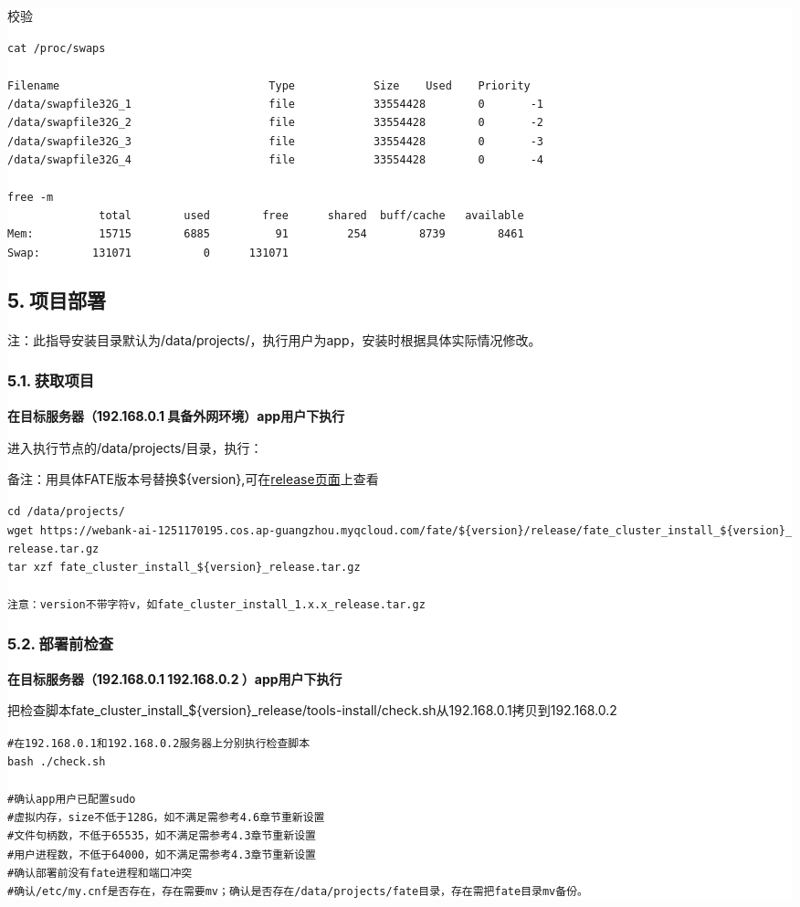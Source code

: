 校验

```
cat /proc/swaps

Filename                                Type            Size    Used    Priority
/data/swapfile32G_1                     file            33554428        0       -1
/data/swapfile32G_2                     file            33554428        0       -2
/data/swapfile32G_3                     file            33554428        0       -3
/data/swapfile32G_4                     file            33554428        0       -4

free -m
              total        used        free      shared  buff/cache   available
Mem:          15715        6885          91         254        8739        8461
Swap:        131071           0      131071

```

## 5. 项目部署


注：此指导安装目录默认为/data/projects/，执行用户为app，安装时根据具体实际情况修改。

### 5.1. 获取项目

**在目标服务器（192.168.0.1 具备外网环境）app用户下执行**

进入执行节点的/data/projects/目录，执行：

备注：用具体FATE版本号替换${version},可在[release页面](https://github.com/FederatedAI/FATE/releases)上查看

```
cd /data/projects/
wget https://webank-ai-1251170195.cos.ap-guangzhou.myqcloud.com/fate/${version}/release/fate_cluster_install_${version}_release.tar.gz
tar xzf fate_cluster_install_${version}_release.tar.gz

注意：version不带字符v，如fate_cluster_install_1.x.x_release.tar.gz
```

### 5.2. 部署前检查

**在目标服务器（192.168.0.1 192.168.0.2 ）app用户下执行**

把检查脚本fate_cluster_install_${version}_release/tools-install/check.sh从192.168.0.1拷贝到192.168.0.2

```
#在192.168.0.1和192.168.0.2服务器上分别执行检查脚本
bash ./check.sh

#确认app用户已配置sudo
#虚拟内存，size不低于128G，如不满足需参考4.6章节重新设置
#文件句柄数，不低于65535，如不满足需参考4.3章节重新设置
#用户进程数，不低于64000，如不满足需参考4.3章节重新设置
#确认部署前没有fate进程和端口冲突
#确认/etc/my.cnf是否存在，存在需要mv；确认是否存在/data/projects/fate目录，存在需把fate目录mv备份。
```
